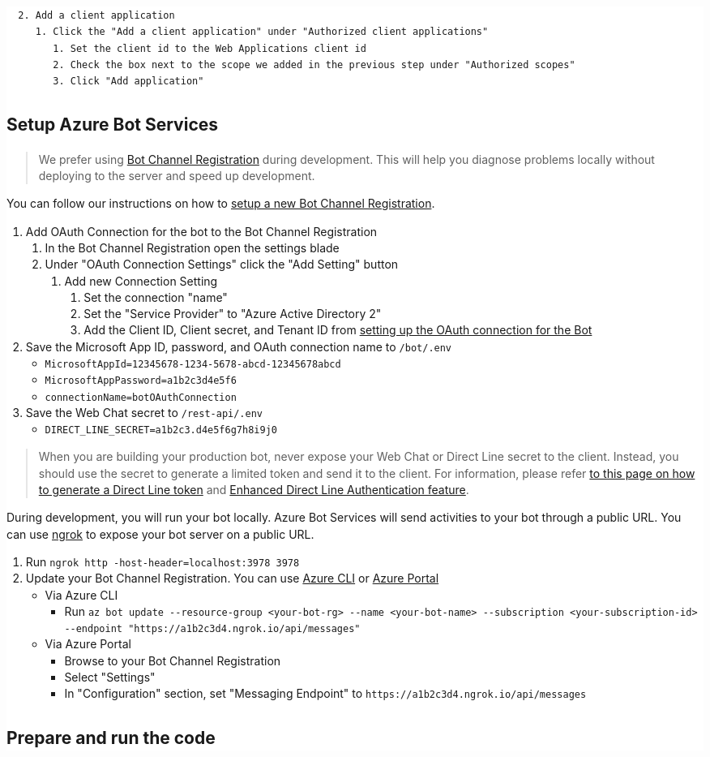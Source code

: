       2. Add a client application
         1. Click the "Add a client application" under "Authorized client applications"
            1. Set the client id to the Web Applications client id
            2. Check the box next to the scope we added in the previous step under "Authorized scopes"
            3. Click "Add application"

## Setup Azure Bot Services

> We prefer using [Bot Channel Registration](https://ms.portal.azure.com/#create/Microsoft.BotServiceConnectivityGalleryPackage) during development. This will help you diagnose problems locally without deploying to the server and speed up development.

You can follow our instructions on how to [setup a new Bot Channel Registration](https://docs.microsoft.com/en-us/azure/bot-service/bot-service-quickstart-registration?view=azure-bot-service-3.0).

1. Add OAuth Connection for the bot to the Bot Channel Registration
   1. In the Bot Channel Registration open the settings blade
   2. Under "OAuth Connection Settings" click the "Add Setting" button
      1. Add new Connection Setting
         1. Set the connection "name"
         2. Set the "Service Provider" to "Azure Active Directory 2"
         3. Add the Client ID, Client secret, and Tenant ID from [setting up the OAuth connection for the Bot](#setup-oauth-via-azure-active-directory-for-the-bot)
2. Save the Microsoft App ID, password, and OAuth connection name to `/bot/.env`
   -  `MicrosoftAppId=12345678-1234-5678-abcd-12345678abcd`
   -  `MicrosoftAppPassword=a1b2c3d4e5f6`
   -  `connectionName=botOAuthConnection`
3. Save the Web Chat secret to `/rest-api/.env`
   -  `DIRECT_LINE_SECRET=a1b2c3.d4e5f6g7h8i9j0`

> When you are building your production bot, never expose your Web Chat or Direct Line secret to the client. Instead, you should use the secret to generate a limited token and send it to the client. For information, please refer [to this page on how to generate a Direct Line token](https://docs.microsoft.com/en-us/azure/bot-service/rest-api/bot-framework-rest-direct-line-3-0-authentication?view=azure-bot-service-4.0#generate-token) and [Enhanced Direct Line Authentication feature](https://blog.botframework.com/2018/09/25/enhanced-direct-line-authentication-features/).

During development, you will run your bot locally. Azure Bot Services will send activities to your bot through a public URL. You can use [ngrok](https://ngrok.com/) to expose your bot server on a public URL.

1. Run `ngrok http -host-header=localhost:3978 3978`
1. Update your Bot Channel Registration. You can use [Azure CLI](https://aka.ms/az-cli) or [Azure Portal](https://portal.azure.com)
   -  Via Azure CLI
      -  Run `az bot update --resource-group <your-bot-rg> --name <your-bot-name> --subscription <your-subscription-id> --endpoint "https://a1b2c3d4.ngrok.io/api/messages"`
   -  Via Azure Portal
      -  Browse to your Bot Channel Registration
      -  Select "Settings"
      -  In "Configuration" section, set "Messaging Endpoint" to `https://a1b2c3d4.ngrok.io/api/messages`

## Prepare and run the code
